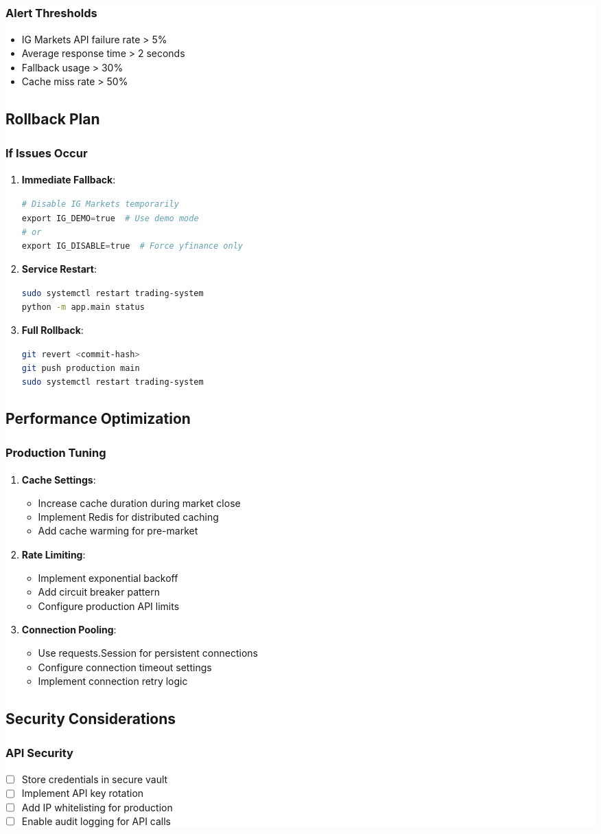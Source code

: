 ### Alert Thresholds
- IG Markets API failure rate > 5%
- Average response time > 2 seconds
- Fallback usage > 30%
- Cache miss rate > 50%

## Rollback Plan

### If Issues Occur
1. **Immediate Fallback**:
   ```python
   # Disable IG Markets temporarily
   export IG_DEMO=true  # Use demo mode
   # or
   export IG_DISABLE=true  # Force yfinance only
   ```

2. **Service Restart**:
   ```bash
   sudo systemctl restart trading-system
   python -m app.main status
   ```

3. **Full Rollback**:
   ```bash
   git revert <commit-hash>
   git push production main
   sudo systemctl restart trading-system
   ```

## Performance Optimization

### Production Tuning
1. **Cache Settings**:
   - Increase cache duration during market close
   - Implement Redis for distributed caching
   - Add cache warming for pre-market

2. **Rate Limiting**:
   - Implement exponential backoff
   - Add circuit breaker pattern
   - Configure production API limits

3. **Connection Pooling**:
   - Use requests.Session for persistent connections
   - Configure connection timeout settings
   - Implement connection retry logic

## Security Considerations

### API Security
- [ ] Store credentials in secure vault
- [ ] Implement API key rotation
- [ ] Add IP whitelisting for production
- [ ] Enable audit logging for API calls
